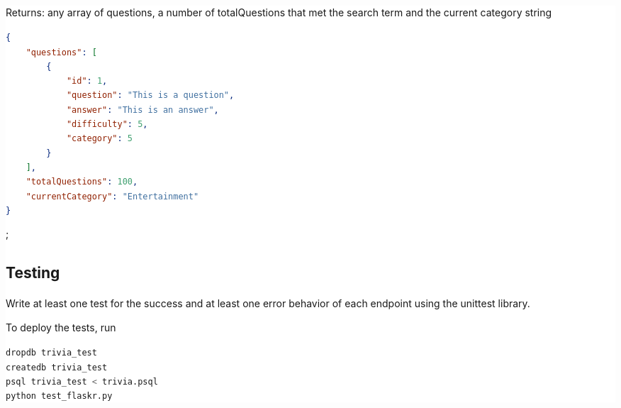 Returns: any array of questions, a number of totalQuestions that met the search term and the current category string

```json
{
	"questions": [
		{
			"id": 1,
			"question": "This is a question",
			"answer": "This is an answer",
			"difficulty": 5,
			"category": 5
		}
	],
	"totalQuestions": 100,
	"currentCategory": "Entertainment"
}
```

;

## Testing

Write at least one test for the success and at least one error behavior of each endpoint using the unittest library.

To deploy the tests, run

```bash
dropdb trivia_test
createdb trivia_test
psql trivia_test < trivia.psql
python test_flaskr.py
```
